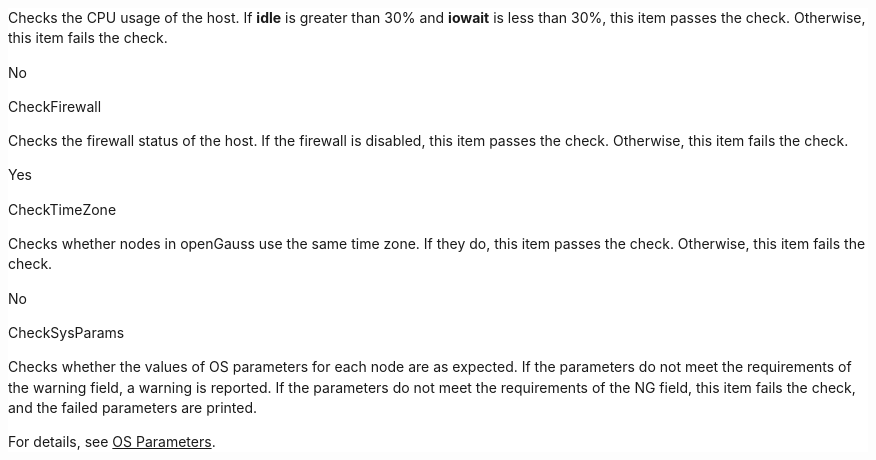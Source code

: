 <td class="cellrowborder" valign="top" width="44.43%" headers="mcps1.2.5.1.3 "><p id="en-us_topic_0287275940_en-us_topic_0237152330_p18255205083218"><a name="en-us_topic_0287275940_en-us_topic_0237152330_p18255205083218"></a><a name="en-us_topic_0287275940_en-us_topic_0237152330_p18255205083218"></a>Checks the CPU usage of the host. If <strong id="b1995412394215"><a name="b1995412394215"></a><a name="b1995412394215"></a>idle</strong> is greater than 30% and <strong id="b295583932112"><a name="b295583932112"></a><a name="b295583932112"></a>iowait</strong> is less than 30%, this item passes the check. Otherwise, this item fails the check.</p>
</td>
<td class="cellrowborder" valign="top" width="16.8%" headers="mcps1.2.5.1.4 "><p id="en-us_topic_0287275940_en-us_topic_0237152330_p158831904482"><a name="en-us_topic_0287275940_en-us_topic_0237152330_p158831904482"></a><a name="en-us_topic_0287275940_en-us_topic_0237152330_p158831904482"></a>No</p>
</td>
</tr>
<tr id="en-us_topic_0287275940_en-us_topic_0237152330_row2096011252381"><td class="cellrowborder" valign="top" headers="mcps1.2.5.1.1 "><p id="en-us_topic_0287275940_en-us_topic_0237152330_p1896132513386"><a name="en-us_topic_0287275940_en-us_topic_0237152330_p1896132513386"></a><a name="en-us_topic_0287275940_en-us_topic_0237152330_p1896132513386"></a>CheckFirewall</p>
</td>
<td class="cellrowborder" valign="top" headers="mcps1.2.5.1.2 "><p id="en-us_topic_0287275940_en-us_topic_0237152330_p0961725123818"><a name="en-us_topic_0287275940_en-us_topic_0237152330_p0961725123818"></a><a name="en-us_topic_0287275940_en-us_topic_0237152330_p0961725123818"></a>Checks the firewall status of the host. If the firewall is disabled, this item passes the check. Otherwise, this item fails the check.</p>
</td>
<td class="cellrowborder" valign="top" headers="mcps1.2.5.1.3 "><p id="en-us_topic_0287275940_en-us_topic_0237152330_p1288314013486"><a name="en-us_topic_0287275940_en-us_topic_0237152330_p1288314013486"></a><a name="en-us_topic_0287275940_en-us_topic_0237152330_p1288314013486"></a>Yes</p>
</td>
</tr>
<tr id="en-us_topic_0287275940_en-us_topic_0237152330_en-us_topic_0059777799_rcedbff2c7ca748608e2dc2c891fe9122"><td class="cellrowborder" valign="top" headers="mcps1.2.5.1.1 "><p id="en-us_topic_0287275940_en-us_topic_0237152330_p154200104330"><a name="en-us_topic_0287275940_en-us_topic_0237152330_p154200104330"></a><a name="en-us_topic_0287275940_en-us_topic_0237152330_p154200104330"></a>CheckTimeZone</p>
</td>
<td class="cellrowborder" valign="top" headers="mcps1.2.5.1.2 "><p id="en-us_topic_0287275940_en-us_topic_0237152330_en-us_topic_0059777799_en-us_topic_0058968132_p118899171471"><a name="en-us_topic_0287275940_en-us_topic_0237152330_en-us_topic_0059777799_en-us_topic_0058968132_p118899171471"></a><a name="en-us_topic_0287275940_en-us_topic_0237152330_en-us_topic_0059777799_en-us_topic_0058968132_p118899171471"></a>Checks whether nodes in <span id="text9217103284110"><a name="text9217103284110"></a><a name="text9217103284110"></a>openGauss</span> use the same time zone. If they do, this item passes the check. Otherwise, this item fails the check.</p>
</td>
<td class="cellrowborder" valign="top" headers="mcps1.2.5.1.3 "><p id="en-us_topic_0287275940_en-us_topic_0237152330_p888314010489"><a name="en-us_topic_0287275940_en-us_topic_0237152330_p888314010489"></a><a name="en-us_topic_0287275940_en-us_topic_0237152330_p888314010489"></a>No</p>
</td>
</tr>
<tr id="en-us_topic_0287275940_en-us_topic_0237152330_row630693411419"><td class="cellrowborder" valign="top" headers="mcps1.2.5.1.1 "><p id="en-us_topic_0287275940_en-us_topic_0237152330_p1330619348419"><a name="en-us_topic_0287275940_en-us_topic_0237152330_p1330619348419"></a><a name="en-us_topic_0287275940_en-us_topic_0237152330_p1330619348419"></a>CheckSysParams</p>
</td>
<td class="cellrowborder" valign="top" headers="mcps1.2.5.1.2 "><p id="en-us_topic_0287275940_en-us_topic_0237152330_p63081034540"><a name="en-us_topic_0287275940_en-us_topic_0237152330_p63081034540"></a><a name="en-us_topic_0287275940_en-us_topic_0237152330_p63081034540"></a>Checks whether the values of OS parameters for each node are as expected. If the parameters do not meet the requirements of the warning field, a warning is reported. If the parameters do not meet the requirements of the NG field, this item fails the check, and the failed parameters are printed.</p>
<p id="en-us_topic_0287275940_en-us_topic_0237152330_p9561155235320"><a name="en-us_topic_0287275940_en-us_topic_0237152330_p9561155235320"></a><a name="en-us_topic_0287275940_en-us_topic_0237152330_p9561155235320"></a>For details, see <a href="#en-us_topic_0287275940_en-us_topic_0237152330_en-us_topic_0059777799_s8b7df4cd80bf4a84927d84af2d49b32d">OS Parameters</a>.</p>